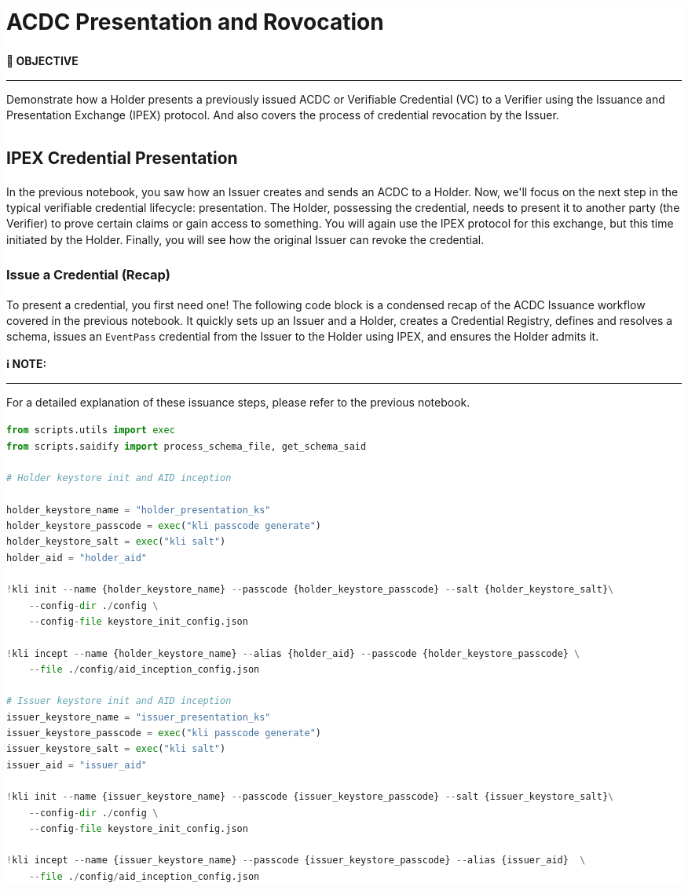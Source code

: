 # ACDC Presentation and Rovocation

<div class="alert alert-primary">
<b>🎯 OBJECTIVE</b><hr>
Demonstrate how a Holder presents a previously issued ACDC or Verifiable Credential (VC) to a Verifier using the Issuance and Presentation Exchange (IPEX) protocol. And also covers the process of credential revocation by the Issuer.
</div>

## IPEX Credential Presentation

In the previous notebook, you saw how an Issuer creates and sends an ACDC to a Holder. Now, we'll focus on the next step in the typical verifiable credential lifecycle: presentation. The Holder, possessing the credential, needs to present it to another party (the Verifier) to prove certain claims or gain access to something. You will again use the IPEX protocol for this exchange, but this time initiated by the Holder. Finally, you will see how the original Issuer can revoke the credential.

### Issue a Credential (Recap)

To present a credential, you first need one! The following code block is a condensed recap of the ACDC Issuance workflow covered in the previous notebook. It quickly sets up an Issuer and a Holder, creates a Credential Registry, defines and resolves a schema, issues an `EventPass` credential from the Issuer to the Holder using IPEX, and ensures the Holder admits it.

<div class="alert alert-info">
<b>ℹ️ NOTE:</b><hr> 
For a detailed explanation of these issuance steps, please refer to the previous notebook.
</div>


```python
from scripts.utils import exec
from scripts.saidify import process_schema_file, get_schema_said

# Holder keystore init and AID inception

holder_keystore_name = "holder_presentation_ks"
holder_keystore_passcode = exec("kli passcode generate")
holder_keystore_salt = exec("kli salt")
holder_aid = "holder_aid"

!kli init --name {holder_keystore_name} --passcode {holder_keystore_passcode} --salt {holder_keystore_salt}\
    --config-dir ./config \
    --config-file keystore_init_config.json

!kli incept --name {holder_keystore_name} --alias {holder_aid} --passcode {holder_keystore_passcode} \
    --file ./config/aid_inception_config.json

# Issuer keystore init and AID inception
issuer_keystore_name = "issuer_presentation_ks"
issuer_keystore_passcode = exec("kli passcode generate")
issuer_keystore_salt = exec("kli salt")
issuer_aid = "issuer_aid"

!kli init --name {issuer_keystore_name} --passcode {issuer_keystore_passcode} --salt {issuer_keystore_salt}\
    --config-dir ./config \
    --config-file keystore_init_config.json

!kli incept --name {issuer_keystore_name} --passcode {issuer_keystore_passcode} --alias {issuer_aid}  \
    --file ./config/aid_inception_config.json
```